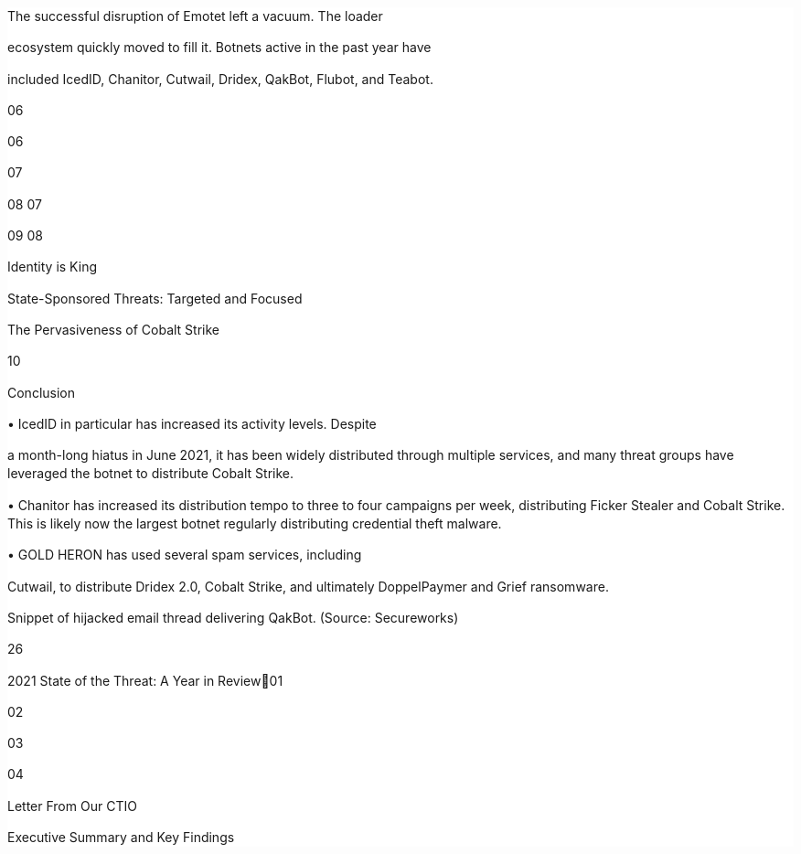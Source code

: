The successful disruption of Emotet left a vacuum. The loader 

ecosystem quickly moved to fill it. Botnets active in the past year have 

included IcedID, Chanitor, Cutwail, Dridex, QakBot, Flubot, and Teabot. 

06

06

07

08
07

09
08

Identity is King

State\-Sponsored Threats: 
Targeted and Focused

The Pervasiveness 
of Cobalt Strike

10

Conclusion

• IcedID in particular has increased its activity levels. Despite 

a month\-long hiatus in June 2021, it has been widely 
distributed through multiple services, and many threat 
groups have leveraged the botnet to distribute Cobalt Strike.

• Chanitor has increased its distribution tempo to three to 
four campaigns per week, distributing Ficker Stealer and 
Cobalt Strike. This is likely now the largest botnet regularly 
distributing credential theft malware.

• GOLD HERON has used several spam services, including 

Cutwail, to distribute Dridex 2\.0, Cobalt Strike, and ultimately 
DoppelPaymer and Grief ransomware.

Snippet of hijacked email thread delivering QakBot. (Source: Secureworks)

26

2021 State of the Threat: A Year in Review01

02

03

04

Letter From Our CTIO

Executive Summary 
and Key Findings
